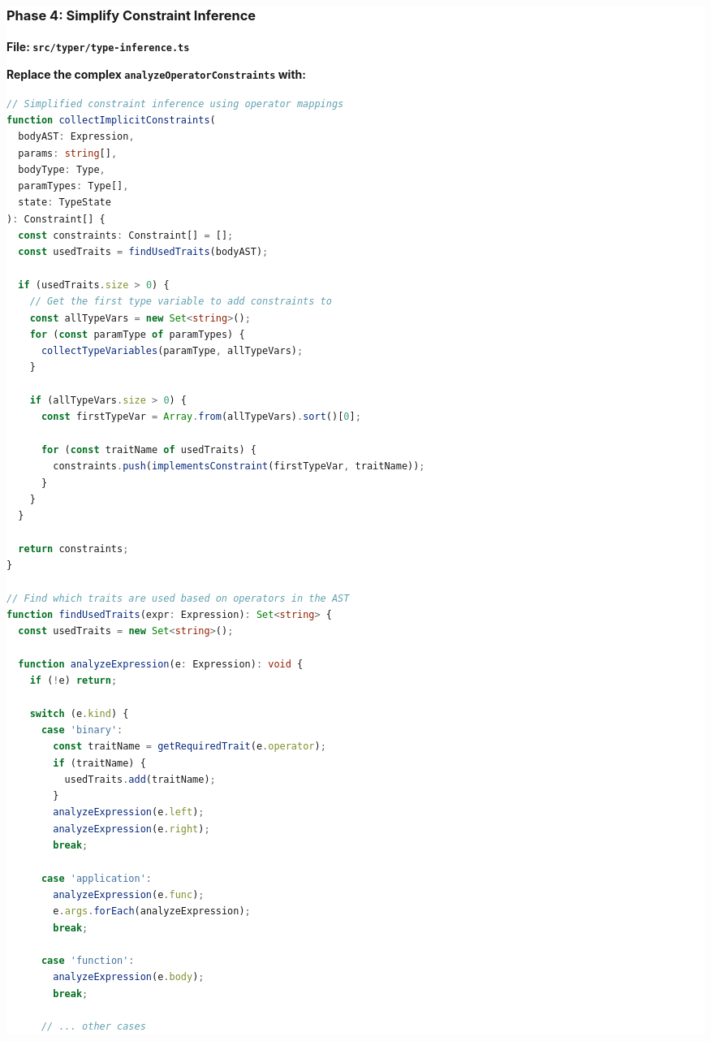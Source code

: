 ### Phase 4: Simplify Constraint Inference

**File: `src/typer/type-inference.ts`**

**Replace the complex `analyzeOperatorConstraints` with:**

```typescript
// Simplified constraint inference using operator mappings
function collectImplicitConstraints(
  bodyAST: Expression,
  params: string[],
  bodyType: Type, 
  paramTypes: Type[], 
  state: TypeState
): Constraint[] {
  const constraints: Constraint[] = [];
  const usedTraits = findUsedTraits(bodyAST);
  
  if (usedTraits.size > 0) {
    // Get the first type variable to add constraints to
    const allTypeVars = new Set<string>();
    for (const paramType of paramTypes) {
      collectTypeVariables(paramType, allTypeVars);
    }
    
    if (allTypeVars.size > 0) {
      const firstTypeVar = Array.from(allTypeVars).sort()[0];
      
      for (const traitName of usedTraits) {
        constraints.push(implementsConstraint(firstTypeVar, traitName));
      }
    }
  }
  
  return constraints;
}

// Find which traits are used based on operators in the AST
function findUsedTraits(expr: Expression): Set<string> {
  const usedTraits = new Set<string>();
  
  function analyzeExpression(e: Expression): void {
    if (!e) return;
    
    switch (e.kind) {
      case 'binary':
        const traitName = getRequiredTrait(e.operator);
        if (traitName) {
          usedTraits.add(traitName);
        }
        analyzeExpression(e.left);
        analyzeExpression(e.right);
        break;
        
      case 'application':
        analyzeExpression(e.func);
        e.args.forEach(analyzeExpression);
        break;
        
      case 'function':
        analyzeExpression(e.body);
        break;
        
      // ... other cases
```